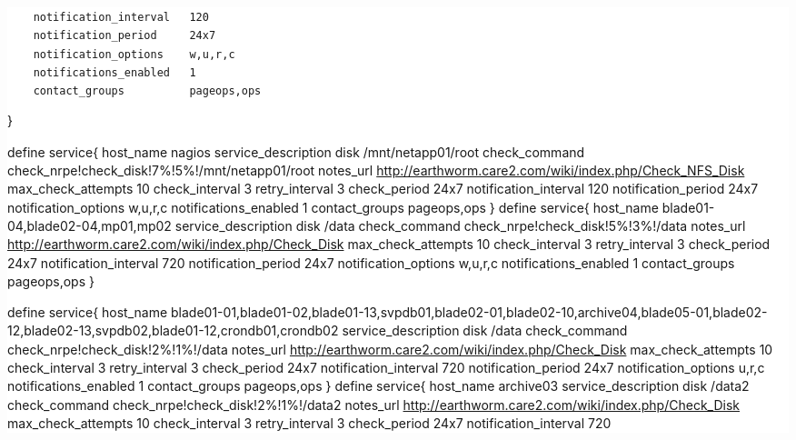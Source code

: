         notification_interval   120
        notification_period     24x7
        notification_options    w,u,r,c
        notifications_enabled   1
        contact_groups          pageops,ops
}

define service{
        host_name               nagios
        service_description     disk /mnt/netapp01/root
        check_command           check_nrpe!check_disk!7%!5%!/mnt/netapp01/root
	notes_url               http://earthworm.care2.com/wiki/index.php/Check_NFS_Disk
        max_check_attempts      10
        check_interval          3
        retry_interval          3
        check_period            24x7
        notification_interval   120
        notification_period     24x7
        notification_options    w,u,r,c
        notifications_enabled   1
        contact_groups          pageops,ops
}
define service{
        host_name               blade01-04,blade02-04,mp01,mp02
        service_description     disk /data
        check_command           check_nrpe!check_disk!5%!3%!/data
	notes_url               http://earthworm.care2.com/wiki/index.php/Check_Disk
        max_check_attempts      10
        check_interval          3
        retry_interval          3
        check_period            24x7
        notification_interval   720
        notification_period     24x7
        notification_options    w,u,r,c
        notifications_enabled   1
        contact_groups          pageops,ops
}

define service{
        host_name               blade01-01,blade01-02,blade01-13,svpdb01,blade02-01,blade02-10,archive04,blade05-01,blade02-12,blade02-13,svpdb02,blade01-12,crondb01,crondb02
        service_description     disk /data
        check_command           check_nrpe!check_disk!2%!1%!/data
	notes_url               http://earthworm.care2.com/wiki/index.php/Check_Disk
        max_check_attempts      10
        check_interval          3
        retry_interval          3
        check_period            24x7
        notification_interval   720
        notification_period     24x7
        notification_options    u,r,c
        notifications_enabled   1
        contact_groups          pageops,ops
}
define service{
        host_name               archive03
        service_description     disk /data2
        check_command           check_nrpe!check_disk!2%!1%!/data2
	notes_url               http://earthworm.care2.com/wiki/index.php/Check_Disk
        max_check_attempts      10
        check_interval          3
        retry_interval          3
        check_period            24x7
        notification_interval   720